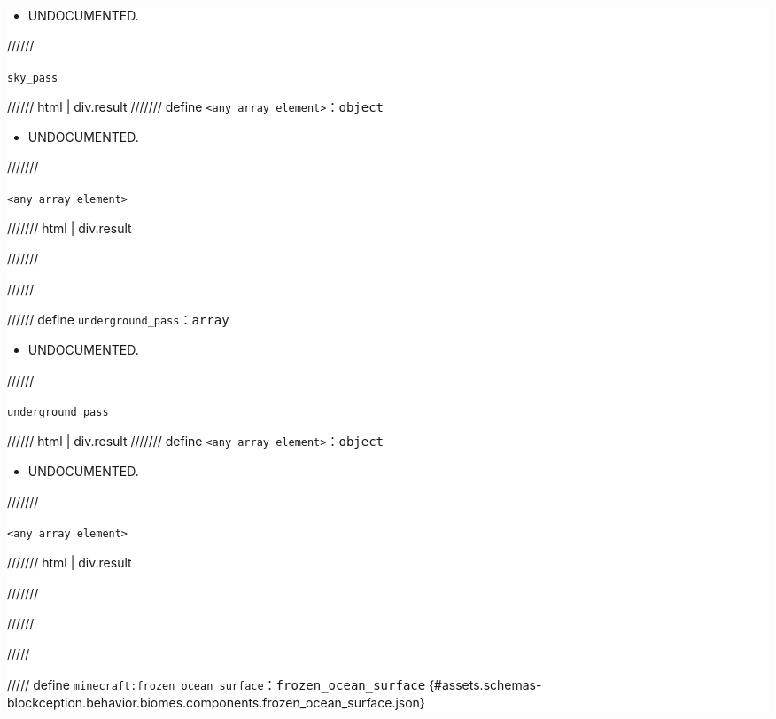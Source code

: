- UNDOCUMENTED.


//////

<div class="language-text highlight"><span class="filename"><code>sky_pass</code></span><pre id="__code_1"><span></span></pre></div>

////// html | div.result
/////// define
`<any array element>`：<samp>object</samp>

- UNDOCUMENTED.


///////

<div class="language-text highlight"><span class="filename"><code>&lt;any array element&gt;</code></span><pre id="__code_1"><span></span></pre></div>

/////// html | div.result

///////


//////


////// define
`underground_pass`：<samp>array</samp>

- UNDOCUMENTED.


//////

<div class="language-text highlight"><span class="filename"><code>underground_pass</code></span><pre id="__code_1"><span></span></pre></div>

////// html | div.result
/////// define
`<any array element>`：<samp>object</samp>

- UNDOCUMENTED.


///////

<div class="language-text highlight"><span class="filename"><code>&lt;any array element&gt;</code></span><pre id="__code_1"><span></span></pre></div>

/////// html | div.result

///////


//////


/////



///// define
`minecraft:frozen_ocean_surface`：<samp>frozen_ocean_surface</samp> {#assets.schemas-blockception.behavior.biomes.components.frozen_ocean_surface.json}
